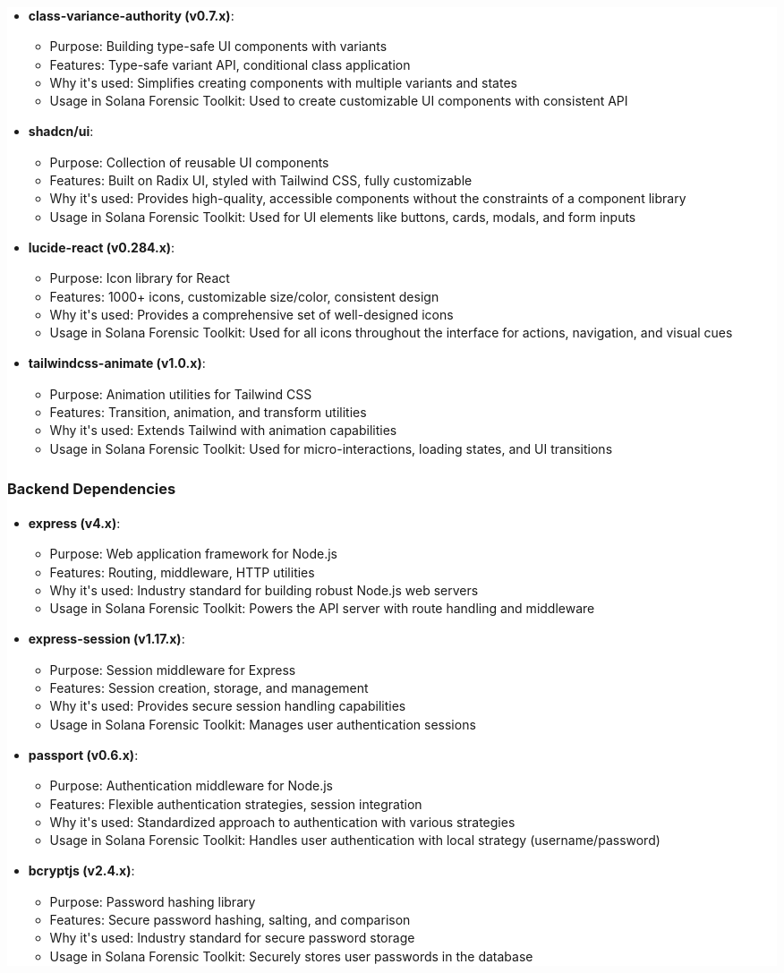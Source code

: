 - **class-variance-authority (v0.7.x)**: 
  - Purpose: Building type-safe UI components with variants
  - Features: Type-safe variant API, conditional class application
  - Why it's used: Simplifies creating components with multiple variants and states
  - Usage in Solana Forensic Toolkit: Used to create customizable UI components with consistent API

- **shadcn/ui**: 
  - Purpose: Collection of reusable UI components
  - Features: Built on Radix UI, styled with Tailwind CSS, fully customizable
  - Why it's used: Provides high-quality, accessible components without the constraints of a component library
  - Usage in Solana Forensic Toolkit: Used for UI elements like buttons, cards, modals, and form inputs

- **lucide-react (v0.284.x)**: 
  - Purpose: Icon library for React
  - Features: 1000+ icons, customizable size/color, consistent design
  - Why it's used: Provides a comprehensive set of well-designed icons
  - Usage in Solana Forensic Toolkit: Used for all icons throughout the interface for actions, navigation, and visual cues

- **tailwindcss-animate (v1.0.x)**: 
  - Purpose: Animation utilities for Tailwind CSS
  - Features: Transition, animation, and transform utilities
  - Why it's used: Extends Tailwind with animation capabilities
  - Usage in Solana Forensic Toolkit: Used for micro-interactions, loading states, and UI transitions

### Backend Dependencies

- **express (v4.x)**: 
  - Purpose: Web application framework for Node.js
  - Features: Routing, middleware, HTTP utilities
  - Why it's used: Industry standard for building robust Node.js web servers
  - Usage in Solana Forensic Toolkit: Powers the API server with route handling and middleware

- **express-session (v1.17.x)**: 
  - Purpose: Session middleware for Express
  - Features: Session creation, storage, and management
  - Why it's used: Provides secure session handling capabilities
  - Usage in Solana Forensic Toolkit: Manages user authentication sessions

- **passport (v0.6.x)**: 
  - Purpose: Authentication middleware for Node.js
  - Features: Flexible authentication strategies, session integration
  - Why it's used: Standardized approach to authentication with various strategies
  - Usage in Solana Forensic Toolkit: Handles user authentication with local strategy (username/password)

- **bcryptjs (v2.4.x)**: 
  - Purpose: Password hashing library
  - Features: Secure password hashing, salting, and comparison
  - Why it's used: Industry standard for secure password storage
  - Usage in Solana Forensic Toolkit: Securely stores user passwords in the database

